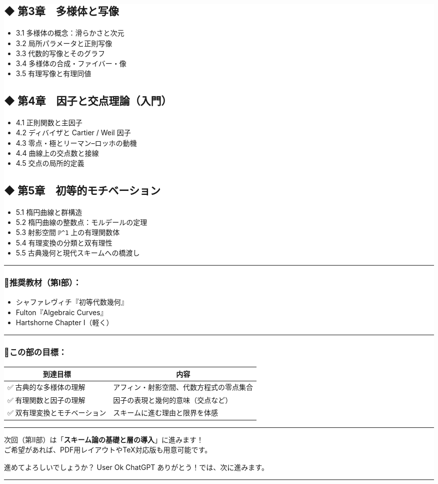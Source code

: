 ## ◆ 第3章　多様体と写像
- 3.1 多様体の概念：滑らかさと次元
- 3.2 局所パラメータと正則写像
- 3.3 代数的写像とそのグラフ
- 3.4 多様体の合成・ファイバー・像
- 3.5 有理写像と有理同値

## ◆ 第4章　因子と交点理論（入門）
- 4.1 正則関数と主因子
- 4.2 ディバイザと Cartier / Weil 因子
- 4.3 零点・極とリーマン–ロッホの動機
- 4.4 曲線上の交点数と接線
- 4.5 交点の局所的定義

## ◆ 第5章　初等的モチベーション
- 5.1 楕円曲線と群構造
- 5.2 楕円曲線の整数点：モルデールの定理
- 5.3 射影空間 `ℙ^1` 上の有理関数体
- 5.4 有理変換の分類と双有理性
- 5.5 古典幾何と現代スキームへの橋渡し

---

### 🔹推奨教材（第I部）：
- シャファレヴィチ『初等代数幾何』
- Fulton『Algebraic Curves』
- Hartshorne Chapter I（軽く）

---

### 🔸この部の目標：

| 到達目標 | 内容 |
|----------|------|
| ✅ 古典的な多様体の理解 | アフィン・射影空間、代数方程式の零点集合 |
| ✅ 有理関数と因子の理解 | 因子の表現と幾何的意味（交点など） |
| ✅ 双有理変換とモチベーション | スキームに進む理由と限界を体感 |

---

次回（第II部）は「**スキーム論の基礎と層の導入**」に進みます！  
ご希望があれば、PDF用レイアウトやTeX対応版も用意可能です。

進めてよろしいでしょうか？
User
Ok
ChatGPT
ありがとう！では、次に進みます。

---